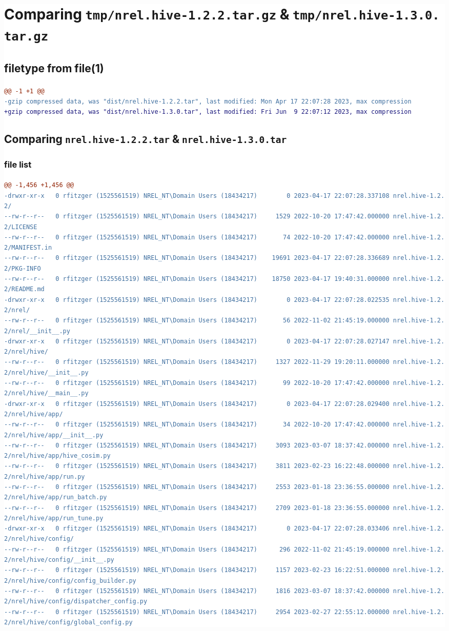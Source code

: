 # Comparing `tmp/nrel.hive-1.2.2.tar.gz` & `tmp/nrel.hive-1.3.0.tar.gz`

## filetype from file(1)

```diff
@@ -1 +1 @@
-gzip compressed data, was "dist/nrel.hive-1.2.2.tar", last modified: Mon Apr 17 22:07:28 2023, max compression
+gzip compressed data, was "dist/nrel.hive-1.3.0.tar", last modified: Fri Jun  9 22:07:12 2023, max compression
```

## Comparing `nrel.hive-1.2.2.tar` & `nrel.hive-1.3.0.tar`

### file list

```diff
@@ -1,456 +1,456 @@
-drwxr-xr-x   0 rfitzger (1525561519) NREL_NT\Domain Users (18434217)        0 2023-04-17 22:07:28.337108 nrel.hive-1.2.2/
--rw-r--r--   0 rfitzger (1525561519) NREL_NT\Domain Users (18434217)     1529 2022-10-20 17:47:42.000000 nrel.hive-1.2.2/LICENSE
--rw-r--r--   0 rfitzger (1525561519) NREL_NT\Domain Users (18434217)       74 2022-10-20 17:47:42.000000 nrel.hive-1.2.2/MANIFEST.in
--rw-r--r--   0 rfitzger (1525561519) NREL_NT\Domain Users (18434217)    19691 2023-04-17 22:07:28.336689 nrel.hive-1.2.2/PKG-INFO
--rw-r--r--   0 rfitzger (1525561519) NREL_NT\Domain Users (18434217)    18750 2023-04-17 19:40:31.000000 nrel.hive-1.2.2/README.md
-drwxr-xr-x   0 rfitzger (1525561519) NREL_NT\Domain Users (18434217)        0 2023-04-17 22:07:28.022535 nrel.hive-1.2.2/nrel/
--rw-r--r--   0 rfitzger (1525561519) NREL_NT\Domain Users (18434217)       56 2022-11-02 21:45:19.000000 nrel.hive-1.2.2/nrel/__init__.py
-drwxr-xr-x   0 rfitzger (1525561519) NREL_NT\Domain Users (18434217)        0 2023-04-17 22:07:28.027147 nrel.hive-1.2.2/nrel/hive/
--rw-r--r--   0 rfitzger (1525561519) NREL_NT\Domain Users (18434217)     1327 2022-11-29 19:20:11.000000 nrel.hive-1.2.2/nrel/hive/__init__.py
--rw-r--r--   0 rfitzger (1525561519) NREL_NT\Domain Users (18434217)       99 2022-10-20 17:47:42.000000 nrel.hive-1.2.2/nrel/hive/__main__.py
-drwxr-xr-x   0 rfitzger (1525561519) NREL_NT\Domain Users (18434217)        0 2023-04-17 22:07:28.029400 nrel.hive-1.2.2/nrel/hive/app/
--rw-r--r--   0 rfitzger (1525561519) NREL_NT\Domain Users (18434217)       34 2022-10-20 17:47:42.000000 nrel.hive-1.2.2/nrel/hive/app/__init__.py
--rw-r--r--   0 rfitzger (1525561519) NREL_NT\Domain Users (18434217)     3093 2023-03-07 18:37:42.000000 nrel.hive-1.2.2/nrel/hive/app/hive_cosim.py
--rw-r--r--   0 rfitzger (1525561519) NREL_NT\Domain Users (18434217)     3811 2023-02-23 16:22:48.000000 nrel.hive-1.2.2/nrel/hive/app/run.py
--rw-r--r--   0 rfitzger (1525561519) NREL_NT\Domain Users (18434217)     2553 2023-01-18 23:36:55.000000 nrel.hive-1.2.2/nrel/hive/app/run_batch.py
--rw-r--r--   0 rfitzger (1525561519) NREL_NT\Domain Users (18434217)     2709 2023-01-18 23:36:55.000000 nrel.hive-1.2.2/nrel/hive/app/run_tune.py
-drwxr-xr-x   0 rfitzger (1525561519) NREL_NT\Domain Users (18434217)        0 2023-04-17 22:07:28.033406 nrel.hive-1.2.2/nrel/hive/config/
--rw-r--r--   0 rfitzger (1525561519) NREL_NT\Domain Users (18434217)      296 2022-11-02 21:45:19.000000 nrel.hive-1.2.2/nrel/hive/config/__init__.py
--rw-r--r--   0 rfitzger (1525561519) NREL_NT\Domain Users (18434217)     1157 2023-02-23 16:22:51.000000 nrel.hive-1.2.2/nrel/hive/config/config_builder.py
--rw-r--r--   0 rfitzger (1525561519) NREL_NT\Domain Users (18434217)     1816 2023-03-07 18:37:42.000000 nrel.hive-1.2.2/nrel/hive/config/dispatcher_config.py
--rw-r--r--   0 rfitzger (1525561519) NREL_NT\Domain Users (18434217)     2954 2023-02-27 22:55:12.000000 nrel.hive-1.2.2/nrel/hive/config/global_config.py
```